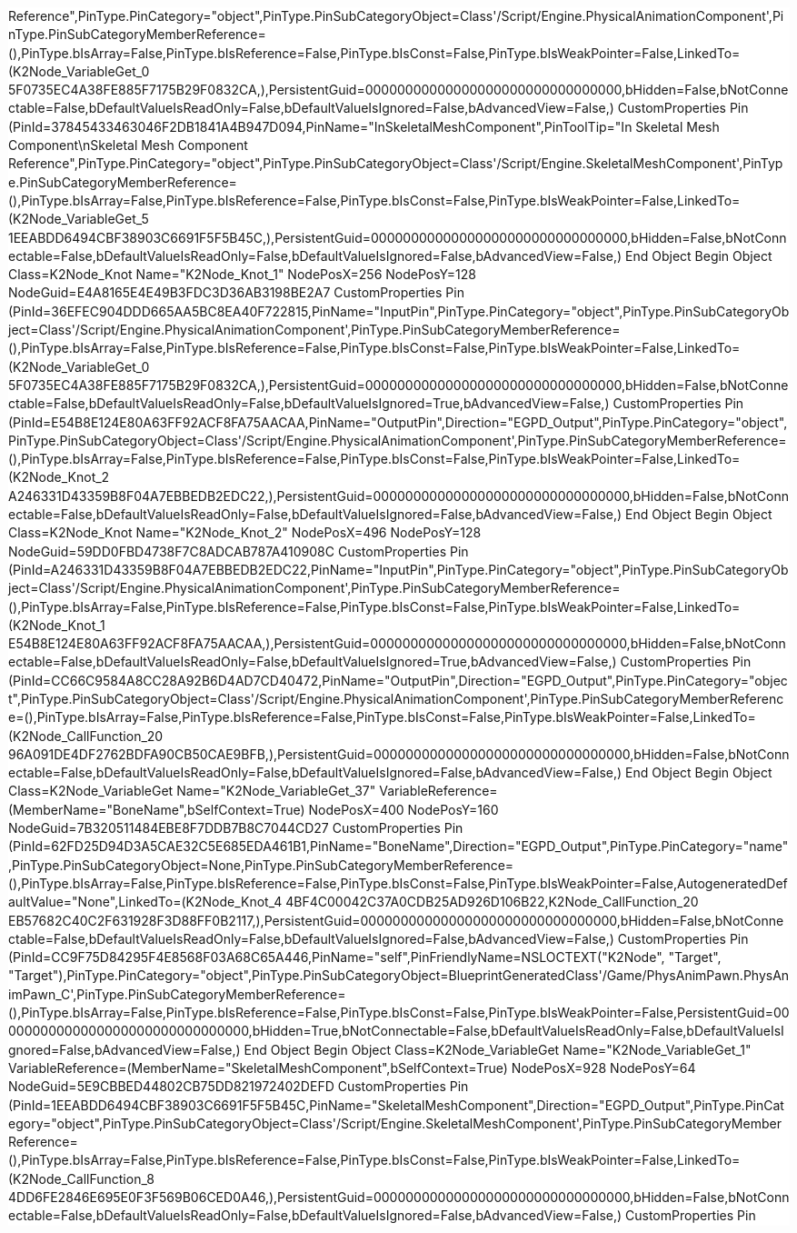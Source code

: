 Reference",PinType.PinCategory="object",PinType.PinSubCategoryObject=Class'/Script/Engine.PhysicalAnimationComponent',PinType.PinSubCategoryMemberReference=(),PinType.bIsArray=False,PinType.bIsReference=False,PinType.bIsConst=False,PinType.bIsWeakPointer=False,LinkedTo=(K2Node\_VariableGet\_0 5F0735EC4A38FE885F7175B29F0832CA,),PersistentGuid=00000000000000000000000000000000,bHidden=False,bNotConnectable=False,bDefaultValueIsReadOnly=False,bDefaultValueIsIgnored=False,bAdvancedView=False,) CustomProperties Pin (PinId=37845433463046F2DB1841A4B947D094,PinName="InSkeletalMeshComponent",PinToolTip="In Skeletal Mesh Component\\nSkeletal Mesh Component Reference",PinType.PinCategory="object",PinType.PinSubCategoryObject=Class'/Script/Engine.SkeletalMeshComponent',PinType.PinSubCategoryMemberReference=(),PinType.bIsArray=False,PinType.bIsReference=False,PinType.bIsConst=False,PinType.bIsWeakPointer=False,LinkedTo=(K2Node\_VariableGet\_5 1EEABDD6494CBF38903C6691F5F5B45C,),PersistentGuid=00000000000000000000000000000000,bHidden=False,bNotConnectable=False,bDefaultValueIsReadOnly=False,bDefaultValueIsIgnored=False,bAdvancedView=False,) End Object Begin Object Class=K2Node\_Knot Name="K2Node\_Knot\_1" NodePosX=256 NodePosY=128 NodeGuid=E4A8165E4E49B3FDC3D36AB3198BE2A7 CustomProperties Pin (PinId=36EFEC904DDD665AA5BC8EA40F722815,PinName="InputPin",PinType.PinCategory="object",PinType.PinSubCategoryObject=Class'/Script/Engine.PhysicalAnimationComponent',PinType.PinSubCategoryMemberReference=(),PinType.bIsArray=False,PinType.bIsReference=False,PinType.bIsConst=False,PinType.bIsWeakPointer=False,LinkedTo=(K2Node\_VariableGet\_0 5F0735EC4A38FE885F7175B29F0832CA,),PersistentGuid=00000000000000000000000000000000,bHidden=False,bNotConnectable=False,bDefaultValueIsReadOnly=False,bDefaultValueIsIgnored=True,bAdvancedView=False,) CustomProperties Pin (PinId=E54B8E124E80A63FF92ACF8FA75AACAA,PinName="OutputPin",Direction="EGPD\_Output",PinType.PinCategory="object",PinType.PinSubCategoryObject=Class'/Script/Engine.PhysicalAnimationComponent',PinType.PinSubCategoryMemberReference=(),PinType.bIsArray=False,PinType.bIsReference=False,PinType.bIsConst=False,PinType.bIsWeakPointer=False,LinkedTo=(K2Node\_Knot\_2 A246331D43359B8F04A7EBBEDB2EDC22,),PersistentGuid=00000000000000000000000000000000,bHidden=False,bNotConnectable=False,bDefaultValueIsReadOnly=False,bDefaultValueIsIgnored=False,bAdvancedView=False,) End Object Begin Object Class=K2Node\_Knot Name="K2Node\_Knot\_2" NodePosX=496 NodePosY=128 NodeGuid=59DD0FBD4738F7C8ADCAB787A410908C CustomProperties Pin (PinId=A246331D43359B8F04A7EBBEDB2EDC22,PinName="InputPin",PinType.PinCategory="object",PinType.PinSubCategoryObject=Class'/Script/Engine.PhysicalAnimationComponent',PinType.PinSubCategoryMemberReference=(),PinType.bIsArray=False,PinType.bIsReference=False,PinType.bIsConst=False,PinType.bIsWeakPointer=False,LinkedTo=(K2Node\_Knot\_1 E54B8E124E80A63FF92ACF8FA75AACAA,),PersistentGuid=00000000000000000000000000000000,bHidden=False,bNotConnectable=False,bDefaultValueIsReadOnly=False,bDefaultValueIsIgnored=True,bAdvancedView=False,) CustomProperties Pin (PinId=CC66C9584A8CC28A92B6D4AD7CD40472,PinName="OutputPin",Direction="EGPD\_Output",PinType.PinCategory="object",PinType.PinSubCategoryObject=Class'/Script/Engine.PhysicalAnimationComponent',PinType.PinSubCategoryMemberReference=(),PinType.bIsArray=False,PinType.bIsReference=False,PinType.bIsConst=False,PinType.bIsWeakPointer=False,LinkedTo=(K2Node\_CallFunction\_20 96A091DE4DF2762BDFA90CB50CAE9BFB,),PersistentGuid=00000000000000000000000000000000,bHidden=False,bNotConnectable=False,bDefaultValueIsReadOnly=False,bDefaultValueIsIgnored=False,bAdvancedView=False,) End Object Begin Object Class=K2Node\_VariableGet Name="K2Node\_VariableGet\_37" VariableReference=(MemberName="BoneName",bSelfContext=True) NodePosX=400 NodePosY=160 NodeGuid=7B320511484EBE8F7DDB7B8C7044CD27 CustomProperties Pin (PinId=62FD25D94D3A5CAE32C5E685EDA461B1,PinName="BoneName",Direction="EGPD\_Output",PinType.PinCategory="name",PinType.PinSubCategoryObject=None,PinType.PinSubCategoryMemberReference=(),PinType.bIsArray=False,PinType.bIsReference=False,PinType.bIsConst=False,PinType.bIsWeakPointer=False,AutogeneratedDefaultValue="None",LinkedTo=(K2Node\_Knot\_4 4BF4C00042C37A0CDB25AD926D106B22,K2Node\_CallFunction\_20 EB57682C40C2F631928F3D88FF0B2117,),PersistentGuid=00000000000000000000000000000000,bHidden=False,bNotConnectable=False,bDefaultValueIsReadOnly=False,bDefaultValueIsIgnored=False,bAdvancedView=False,) CustomProperties Pin (PinId=CC9F75D84295F4E8568F03A68C65A446,PinName="self",PinFriendlyName=NSLOCTEXT("K2Node", "Target", "Target"),PinType.PinCategory="object",PinType.PinSubCategoryObject=BlueprintGeneratedClass'/Game/PhysAnimPawn.PhysAnimPawn\_C',PinType.PinSubCategoryMemberReference=(),PinType.bIsArray=False,PinType.bIsReference=False,PinType.bIsConst=False,PinType.bIsWeakPointer=False,PersistentGuid=00000000000000000000000000000000,bHidden=True,bNotConnectable=False,bDefaultValueIsReadOnly=False,bDefaultValueIsIgnored=False,bAdvancedView=False,) End Object Begin Object Class=K2Node\_VariableGet Name="K2Node\_VariableGet\_1" VariableReference=(MemberName="SkeletalMeshComponent",bSelfContext=True) NodePosX=928 NodePosY=64 NodeGuid=5E9CBBED44802CB75DD821972402DEFD CustomProperties Pin (PinId=1EEABDD6494CBF38903C6691F5F5B45C,PinName="SkeletalMeshComponent",Direction="EGPD\_Output",PinType.PinCategory="object",PinType.PinSubCategoryObject=Class'/Script/Engine.SkeletalMeshComponent',PinType.PinSubCategoryMemberReference=(),PinType.bIsArray=False,PinType.bIsReference=False,PinType.bIsConst=False,PinType.bIsWeakPointer=False,LinkedTo=(K2Node\_CallFunction\_8 4DD6FE2846E695E0F3F569B06CED0A46,),PersistentGuid=00000000000000000000000000000000,bHidden=False,bNotConnectable=False,bDefaultValueIsReadOnly=False,bDefaultValueIsIgnored=False,bAdvancedView=False,) CustomProperties Pin